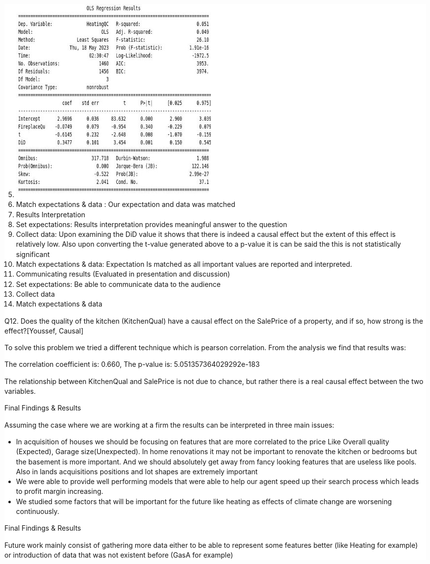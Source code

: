 5. ![](./Assets/Aspose.Words.48ea8858-6959-4265-b3f1-6140eac23f37.012.jpeg)
3. Match expectations & data : Our expectation and data was matched
4. Results Interpretation
1. Set expectations: Results interpretation provides meaningful answer to the question
1. Collect data: Upon examining the DiD value it shows that there is indeed a causal effect but the extent of this effect is relatively low. Also upon converting the t-value generated above to a p-value it is can be said the this is not statistically significant
1. Match expectations & data: Expectation Is matched as all important values are reported and interpreted.
5. Communicating results (Evaluated in presentation and discussion)
1. Set expectations: Be able to communicate data to the audience
1. Collect data
1. Match expectations & data

Q12. Does the quality of the kitchen (KitchenQual) have a causal effect on the SalePrice of a property, and if so, how strong is the effect?[Youssef, Causal]

To solve this problem we tried a different technique which is pearson correlation. From the analysis we find that results was:

The correlation coefficient is: 0.660, The p-value is: 5.051357364029292e-183

The relationship between KitchenQual and SalePrice is not due to chance, but rather there is a real causal effect between the two variables.

Final Findings & Results

Assuming the case where we are working at a firm the results can be interpreted in three main issues:

- In acquisition of houses we should be focusing on features that are more correlated to the price Like Overall quality (Expected), Garage size(Unexpected). In home renovations it may not be important to renovate the kitchen or bedrooms but the basement is more important. And we should absolutely get away from fancy looking features that are useless like pools. Also in lands acquisitions positions and lot shapes are extremely important
- We were able to provide well performing models that were able to help our agent speed up their search process which leads to profit margin increasing.
- We studied some factors that will be important for the future like heating as effects of climate change are worsening continuously.

Final Findings & Results

Future work mainly consist of gathering more data either to be able to represent some features better (like Heating for example) or introduction of data that was not existent before (GasA for example)
